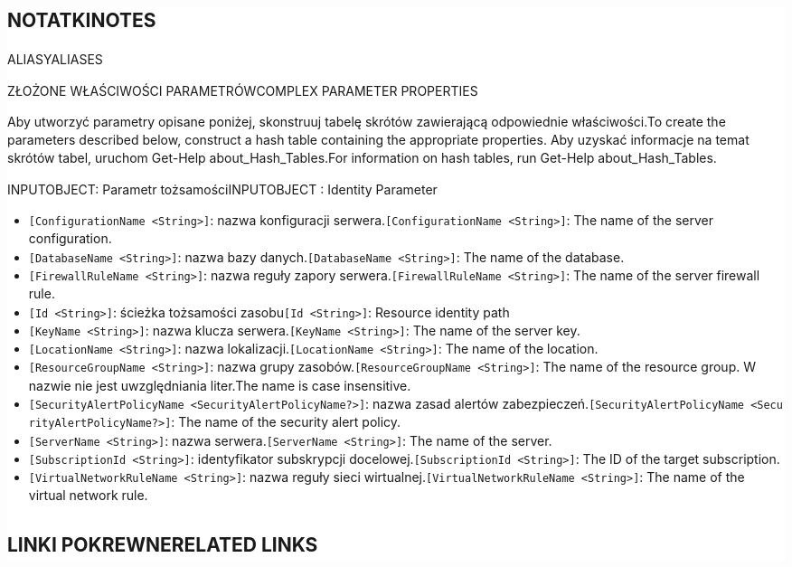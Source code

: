 ## <span data-ttu-id="ce241-138">NOTATKI</span><span class="sxs-lookup"><span data-stu-id="ce241-138">NOTES</span></span>

<span data-ttu-id="ce241-139">ALIASY</span><span class="sxs-lookup"><span data-stu-id="ce241-139">ALIASES</span></span>

<span data-ttu-id="ce241-140">ZŁOŻONE WŁAŚCIWOŚCI PARAMETRÓW</span><span class="sxs-lookup"><span data-stu-id="ce241-140">COMPLEX PARAMETER PROPERTIES</span></span>

<span data-ttu-id="ce241-141">Aby utworzyć parametry opisane poniżej, skonstruuj tabelę skrótów zawierającą odpowiednie właściwości.</span><span class="sxs-lookup"><span data-stu-id="ce241-141">To create the parameters described below, construct a hash table containing the appropriate properties.</span></span> <span data-ttu-id="ce241-142">Aby uzyskać informacje na temat skrótów tabel, uruchom Get-Help about_Hash_Tables.</span><span class="sxs-lookup"><span data-stu-id="ce241-142">For information on hash tables, run Get-Help about_Hash_Tables.</span></span>


<span data-ttu-id="ce241-143">INPUTOBJECT: <IMySqlIdentity> Parametr tożsamości</span><span class="sxs-lookup"><span data-stu-id="ce241-143">INPUTOBJECT <IMySqlIdentity>: Identity Parameter</span></span>
  - <span data-ttu-id="ce241-144">`[ConfigurationName <String>]`: nazwa konfiguracji serwera.</span><span class="sxs-lookup"><span data-stu-id="ce241-144">`[ConfigurationName <String>]`: The name of the server configuration.</span></span>
  - <span data-ttu-id="ce241-145">`[DatabaseName <String>]`: nazwa bazy danych.</span><span class="sxs-lookup"><span data-stu-id="ce241-145">`[DatabaseName <String>]`: The name of the database.</span></span>
  - <span data-ttu-id="ce241-146">`[FirewallRuleName <String>]`: nazwa reguły zapory serwera.</span><span class="sxs-lookup"><span data-stu-id="ce241-146">`[FirewallRuleName <String>]`: The name of the server firewall rule.</span></span>
  - <span data-ttu-id="ce241-147">`[Id <String>]`: ścieżka tożsamości zasobu</span><span class="sxs-lookup"><span data-stu-id="ce241-147">`[Id <String>]`: Resource identity path</span></span>
  - <span data-ttu-id="ce241-148">`[KeyName <String>]`: nazwa klucza serwera.</span><span class="sxs-lookup"><span data-stu-id="ce241-148">`[KeyName <String>]`: The name of the server key.</span></span>
  - <span data-ttu-id="ce241-149">`[LocationName <String>]`: nazwa lokalizacji.</span><span class="sxs-lookup"><span data-stu-id="ce241-149">`[LocationName <String>]`: The name of the location.</span></span>
  - <span data-ttu-id="ce241-150">`[ResourceGroupName <String>]`: nazwa grupy zasobów.</span><span class="sxs-lookup"><span data-stu-id="ce241-150">`[ResourceGroupName <String>]`: The name of the resource group.</span></span> <span data-ttu-id="ce241-151">W nazwie nie jest uwzględniania liter.</span><span class="sxs-lookup"><span data-stu-id="ce241-151">The name is case insensitive.</span></span>
  - <span data-ttu-id="ce241-152">`[SecurityAlertPolicyName <SecurityAlertPolicyName?>]`: nazwa zasad alertów zabezpieczeń.</span><span class="sxs-lookup"><span data-stu-id="ce241-152">`[SecurityAlertPolicyName <SecurityAlertPolicyName?>]`: The name of the security alert policy.</span></span>
  - <span data-ttu-id="ce241-153">`[ServerName <String>]`: nazwa serwera.</span><span class="sxs-lookup"><span data-stu-id="ce241-153">`[ServerName <String>]`: The name of the server.</span></span>
  - <span data-ttu-id="ce241-154">`[SubscriptionId <String>]`: identyfikator subskrypcji docelowej.</span><span class="sxs-lookup"><span data-stu-id="ce241-154">`[SubscriptionId <String>]`: The ID of the target subscription.</span></span>
  - <span data-ttu-id="ce241-155">`[VirtualNetworkRuleName <String>]`: nazwa reguły sieci wirtualnej.</span><span class="sxs-lookup"><span data-stu-id="ce241-155">`[VirtualNetworkRuleName <String>]`: The name of the virtual network rule.</span></span>

## <span data-ttu-id="ce241-156">LINKI POKREWNE</span><span class="sxs-lookup"><span data-stu-id="ce241-156">RELATED LINKS</span></span>

